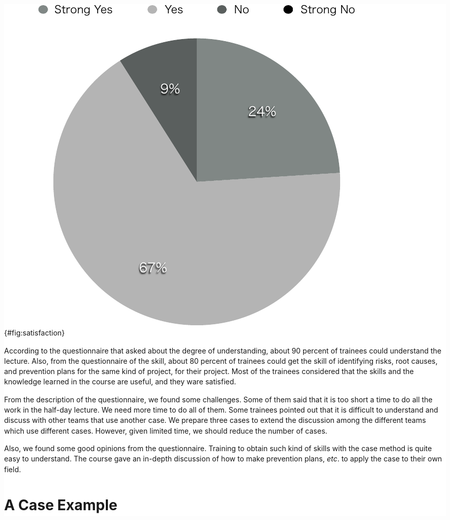 ![Are you satisfied with the course?](image/satisfaction.pdf){#fig:satisfaction}

According to the questionnaire that asked about the degree of understanding, about 90 percent of trainees could understand the lecture. Also, from the questionnaire of the skill, about 80 percent of trainees could get the skill of identifying risks, root causes, and prevention plans for the same kind of project, for their project. Most of the trainees considered that the skills and the knowledge learned in the course are useful, and they ware satisfied.

From the description of the questionnaire, we found some challenges. Some of them said that it is too short a time to do all the work in the half-day lecture. We need more time to do all of them. Some trainees pointed out that it is difficult to understand and discuss with other teams that use another case. We prepare three cases to extend the discussion among the different teams which use different cases. However, given limited time, we should reduce the number of cases.

Also, we found some good opinions from the questionnaire. Training to obtain such kind of skills with the case method is quite easy to understand. The course gave an in-depth discussion of how to make prevention plans, *etc*. to apply the case to their own field. 

# A Case Example
